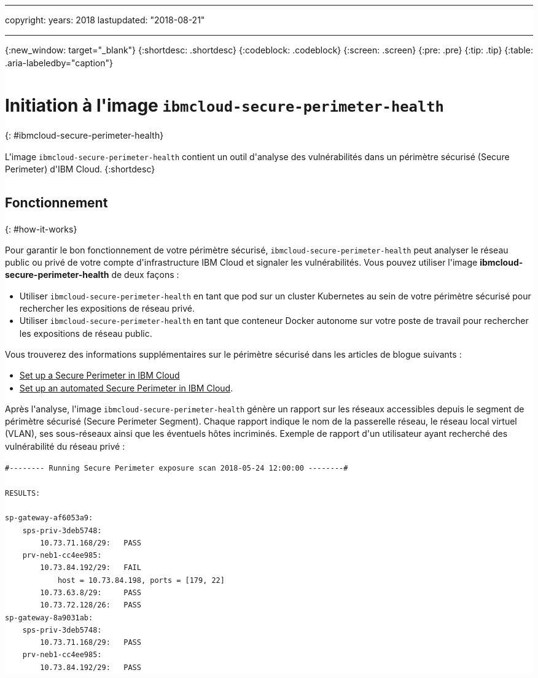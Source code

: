 ﻿---

copyright:
  years: 2018
lastupdated: "2018-08-21"

---

{:new_window: target="_blank"}
{:shortdesc: .shortdesc}
{:codeblock: .codeblock}
{:screen: .screen}
{:pre: .pre}
{:tip: .tip}
{:table: .aria-labeledby="caption"}

# Initiation à l'image `ibmcloud-secure-perimeter-health`
{: #ibmcloud-secure-perimeter-health}

L'image `ibmcloud-secure-perimeter-health` contient un outil d'analyse des vulnérabilités dans un périmètre sécurisé (Secure Perimeter) d'IBM Cloud.
{:shortdesc}

## Fonctionnement
{: #how-it-works}

Pour garantir le bon fonctionnement de votre périmètre sécurisé, `ibmcloud-secure-perimeter-health` peut analyser le réseau public ou privé de votre compte d'infrastructure IBM Cloud et signaler les vulnérabilités. Vous pouvez utiliser l'image **ibmcloud-secure-perimeter-health** de deux façons :

-   Utiliser `ibmcloud-secure-perimeter-health` en tant que pod sur un cluster Kubernetes au sein de votre périmètre sécurisé pour rechercher les expositions de réseau privé.
-   Utiliser `ibmcloud-secure-perimeter-health` en tant que conteneur Docker autonome sur votre poste de travail pour rechercher les expositions de réseau public.

Vous trouverez des informations supplémentaires sur le périmètre sécurisé dans les articles de blogue suivants :
  * [Set up a Secure Perimeter in IBM Cloud](https://developer.ibm.com/dwblog/2018/ibm-cloud-vyatta-set-up-secure-perimeter/)
  * [Set up an automated Secure Perimeter in IBM Cloud](https://developer.ibm.com/dwblog/2018/set-automated-secure-perimeter-ibm-cloud/).

Après l'analyse, l'image `ibmcloud-secure-perimeter-health` génère un rapport sur les réseaux accessibles depuis le segment de périmètre sécurisé (Secure Perimeter Segment). Chaque rapport indique le nom de la passerelle réseau, le réseau local virtuel (VLAN), ses sous-réseaux ainsi que les éventuels hôtes incriminés. Exemple de rapport d'un utilisateur ayant recherché des vulnérabilité du réseau privé :

```
#-------- Running Secure Perimeter exposure scan 2018-05-24 12:00:00 --------#

RESULTS:

sp-gateway-af6053a9:
	sps-priv-3deb5748:
		10.73.71.168/29:   PASS
	prv-neb1-cc4ee985:
		10.73.84.192/29:   FAIL
			host = 10.73.84.198, ports = [179, 22]
		10.73.63.8/29:     PASS
		10.73.72.128/26:   PASS
sp-gateway-8a9031ab:
	sps-priv-3deb5748:
		10.73.71.168/29:   PASS
	prv-neb1-cc4ee985:
		10.73.84.192/29:   PASS
```
